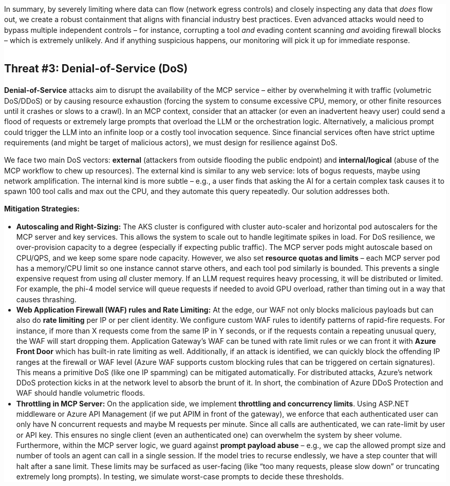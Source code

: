 In summary, by severely limiting where data can flow (network egress controls) and closely inspecting any data that *does* flow out, we create a robust containment that aligns with financial industry best practices. Even advanced attacks would need to bypass multiple independent controls – for instance, corrupting a tool *and* evading content scanning *and* avoiding firewall blocks – which is extremely unlikely. And if anything suspicious happens, our monitoring will pick it up for immediate response.

## Threat #3: Denial-of-Service (DoS)

**Denial-of-Service** attacks aim to disrupt the availability of the MCP service – either by overwhelming it with traffic (volumetric DoS/DDoS) or by causing resource exhaustion (forcing the system to consume excessive CPU, memory, or other finite resources until it crashes or slows to a crawl). In an MCP context, consider that an attacker (or even an inadvertent heavy user) could send a flood of requests or extremely large prompts that overload the LLM or the orchestration logic. Alternatively, a malicious prompt could trigger the LLM into an infinite loop or a costly tool invocation sequence. Since financial services often have strict uptime requirements (and might be target of malicious actors), we must design for resilience against DoS.

We face two main DoS vectors: **external** (attackers from outside flooding the public endpoint) and **internal/logical** (abuse of the MCP workflow to chew up resources). The external kind is similar to any web service: lots of bogus requests, maybe using network amplification. The internal kind is more subtle – e.g., a user finds that asking the AI for a certain complex task causes it to spawn 100 tool calls and max out the CPU, and they automate this query repeatedly. Our solution addresses both.

**Mitigation Strategies:**

* **Autoscaling and Right-Sizing:** The AKS cluster is configured with cluster auto-scaler and horizontal pod autoscalers for the MCP server and key services. This allows the system to scale out to handle legitimate spikes in load. For DoS resilience, we over-provision capacity to a degree (especially if expecting public traffic). The MCP server pods might autoscale based on CPU/QPS, and we keep some spare node capacity. However, we also set **resource quotas and limits** – each MCP server pod has a memory/CPU limit so one instance cannot starve others, and each tool pod similarly is bounded. This prevents a single expensive request from using *all* cluster memory. If an LLM request requires heavy processing, it will be distributed or limited. For example, the phi-4 model service will queue requests if needed to avoid GPU overload, rather than timing out in a way that causes thrashing.
* **Web Application Firewall (WAF) rules and Rate Limiting:** At the edge, our WAF not only blocks malicious payloads but can also do **rate limiting** per IP or per client identity. We configure custom WAF rules to identify patterns of rapid-fire requests. For instance, if more than X requests come from the same IP in Y seconds, or if the requests contain a repeating unusual query, the WAF will start dropping them. Application Gateway’s WAF can be tuned with rate limit rules or we can front it with **Azure Front Door** which has built-in rate limiting as well. Additionally, if an attack is identified, we can quickly block the offending IP ranges at the firewall or WAF level (Azure WAF supports custom blocking rules that can be triggered on certain signatures). This means a primitive DoS (like one IP spamming) can be mitigated automatically. For distributed attacks, Azure’s network DDoS protection kicks in at the network level to absorb the brunt of it. In short, the combination of Azure DDoS Protection and WAF should handle volumetric floods.
* **Throttling in MCP Server:** On the application side, we implement **throttling and concurrency limits**. Using ASP.NET middleware or Azure API Management (if we put APIM in front of the gateway), we enforce that each authenticated user can only have N concurrent requests and maybe M requests per minute. Since all calls are authenticated, we can rate-limit by user or API key. This ensures no single client (even an authenticated one) can overwhelm the system by sheer volume. Furthermore, within the MCP server logic, we guard against **prompt payload abuse** – e.g., we cap the allowed prompt size and number of tools an agent can call in a single session. If the model tries to recurse endlessly, we have a step counter that will halt after a sane limit. These limits may be surfaced as user-facing (like “too many requests, please slow down” or truncating extremely long prompts). In testing, we simulate worst-case prompts to decide these thresholds.